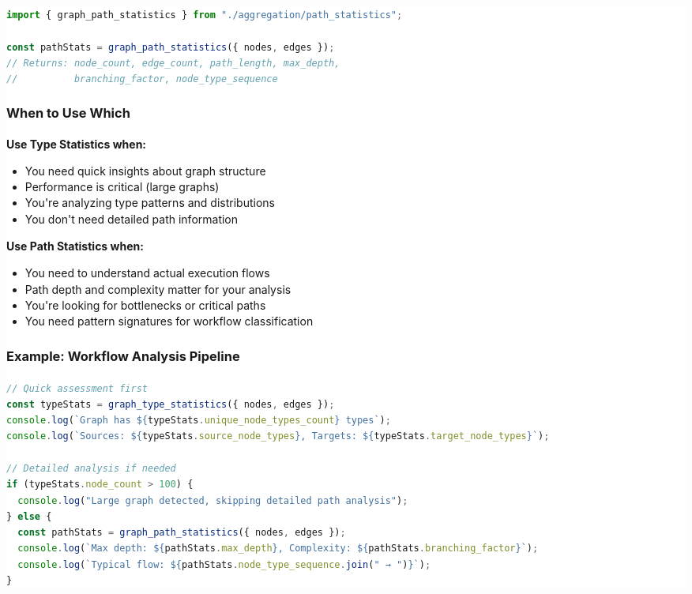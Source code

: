 ```typescript
import { graph_path_statistics } from "./aggregation/path_statistics";

const pathStats = graph_path_statistics({ nodes, edges });
// Returns: node_count, edge_count, path_length, max_depth, 
//          branching_factor, node_type_sequence
```

### When to Use Which

**Use Type Statistics when:**
- You need quick insights about graph structure
- Performance is critical (large graphs)
- You're analyzing type patterns and distributions
- You don't need detailed path information

**Use Path Statistics when:**
- You need to understand actual execution flows
- Path depth and complexity matter for your analysis
- You're looking for bottlenecks or critical paths
- You need pattern signatures for workflow classification

### Example: Workflow Analysis Pipeline

```typescript
// Quick assessment first
const typeStats = graph_type_statistics({ nodes, edges });
console.log(`Graph has ${typeStats.unique_node_types_count} types`);
console.log(`Sources: ${typeStats.source_node_types}, Targets: ${typeStats.target_node_types}`);

// Detailed analysis if needed
if (typeStats.node_count > 100) {
  console.log("Large graph detected, skipping detailed path analysis");
} else {
  const pathStats = graph_path_statistics({ nodes, edges });
  console.log(`Max depth: ${pathStats.max_depth}, Complexity: ${pathStats.branching_factor}`);
  console.log(`Typical flow: ${pathStats.node_type_sequence.join(" → ")}`);
}
```